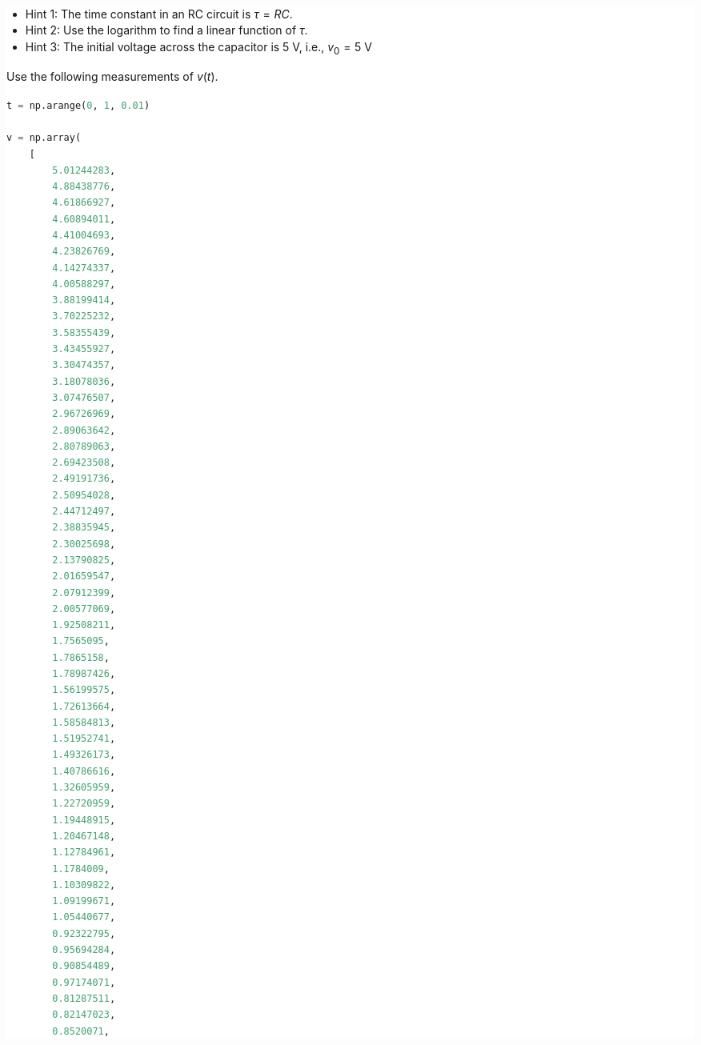 - Hint 1: The time constant in an RC circuit is $\tau = RC$. 
- Hint 2: Use the logarithm to find a linear function of $\tau$.
- Hint 3: The initial voltage across the capacitor is $5$ V, i.e., $v_0 =5$ V

Use the following measurements of $v(t)$.

```python
t = np.arange(0, 1, 0.01)

v = np.array(
    [
        5.01244283,
        4.88438776,
        4.61866927,
        4.60894011,
        4.41004693,
        4.23826769,
        4.14274337,
        4.00588297,
        3.88199414,
        3.70225232,
        3.58355439,
        3.43455927,
        3.30474357,
        3.18078036,
        3.07476507,
        2.96726969,
        2.89063642,
        2.80789063,
        2.69423508,
        2.49191736,
        2.50954028,
        2.44712497,
        2.38835945,
        2.30025698,
        2.13790825,
        2.01659547,
        2.07912399,
        2.00577069,
        1.92508211,
        1.7565095,
        1.7865158,
        1.78987426,
        1.56199575,
        1.72613664,
        1.58584813,
        1.51952741,
        1.49326173,
        1.40786616,
        1.32605959,
        1.22720959,
        1.19448915,
        1.20467148,
        1.12784961,
        1.1784009,
        1.10309822,
        1.09199671,
        1.05440677,
        0.92322795,
        0.95694284,
        0.90854489,
        0.97174071,
        0.81287511,
        0.82147023,
        0.8520071,
```